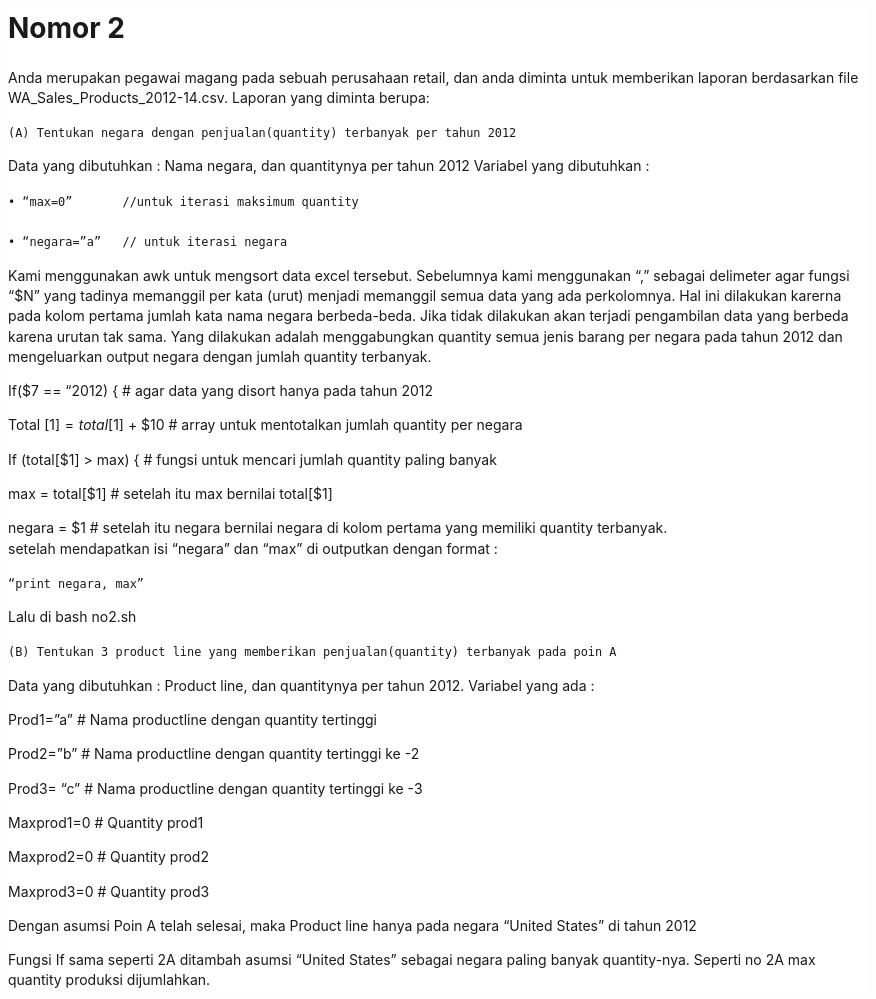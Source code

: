 # Nomor 2

Anda merupakan pegawai magang pada sebuah perusahaan retail, dan anda diminta untuk memberikan laporan berdasarkan file WA_Sales_Products_2012-14.csv. Laporan yang diminta berupa:

    (A) Tentukan negara dengan penjualan(quantity) terbanyak per tahun 2012
Data yang dibutuhkan : Nama negara, dan quantitynya per tahun 2012
Variabel yang dibutuhkan : 

    • “max=0”   	//untuk iterasi maksimum quantity
    
    • “negara=”a” 	// untuk iterasi negara

	
Kami menggunakan awk untuk mengsort data excel tersebut. Sebelumnya kami menggunakan “,” sebagai delimeter agar fungsi “$N” yang tadinya memanggil per kata (urut) menjadi memanggil semua data yang ada perkolomnya. Hal ini dilakukan karerna pada kolom pertama jumlah kata nama negara berbeda-beda. Jika tidak dilakukan akan terjadi pengambilan data yang berbeda karena urutan tak sama.
Yang dilakukan adalah menggabungkan quantity semua jenis barang per negara pada tahun 2012 dan mengeluarkan output negara dengan jumlah quantity terbanyak.



If($7 == “2012) {   		      # agar data yang disort hanya pada tahun 2012

Total [$1] = total [$1] + $10 	# array untuk mentotalkan jumlah quantity per negara

If (total[$1] > max) {		    # fungsi untuk mencari jumlah quantity paling banyak

max = total[$1]			# setelah itu max bernilai total[$1]

negara = $1			# setelah itu negara bernilai negara di kolom pertama yang memiliki quantity terbanyak.				
setelah mendapatkan isi “negara” dan “max” di outputkan dengan format :
	
	“print negara, max”

Lalu di bash no2.sh

    (B) Tentukan 3 product line yang memberikan penjualan(quantity) terbanyak pada poin A


Data yang dibutuhkan : Product line, dan quantitynya per tahun 2012. 
Variabel yang ada : 

Prod1=”a”			 # Nama productline dengan quantity tertinggi

Prod2=”b”			 # Nama productline dengan quantity tertinggi ke -2

Prod3= “c”			 # Nama productline dengan quantity tertinggi ke -3

Maxprod1=0		    	 # Quantity prod1

Maxprod2=0			 # Quantity prod2

Maxprod3=0			 # Quantity prod3

Dengan asumsi Poin A telah selesai, maka Product line hanya pada negara “United States” di tahun 2012

Fungsi If sama seperti 2A ditambah asumsi “United States” sebagai negara paling banyak quantity-nya. Seperti no 2A max quantity produksi dijumlahkan. 
